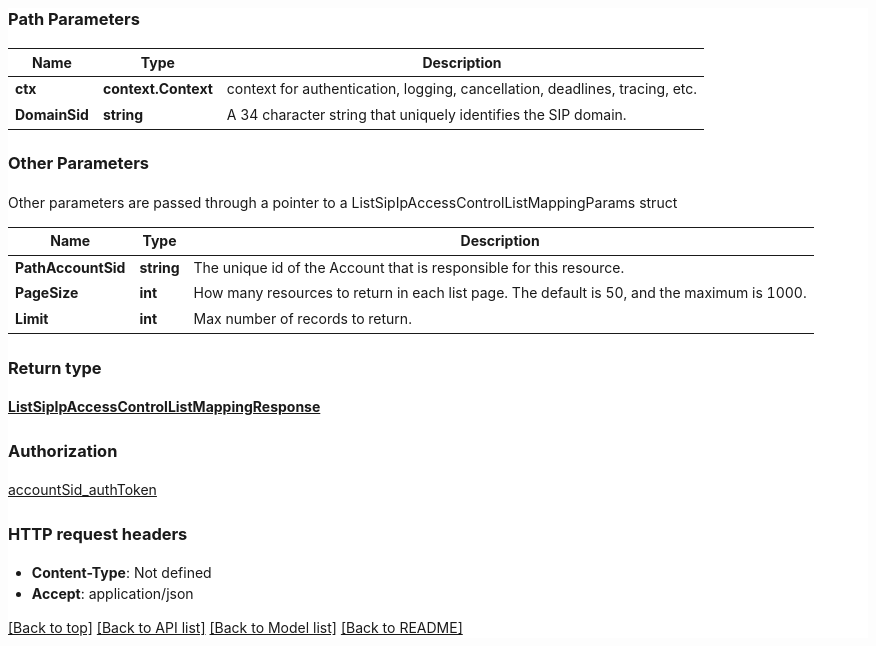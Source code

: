 ### Path Parameters


Name | Type | Description
------------- | ------------- | -------------
**ctx** | **context.Context** | context for authentication, logging, cancellation, deadlines, tracing, etc.
**DomainSid** | **string** | A 34 character string that uniquely identifies the SIP domain.

### Other Parameters

Other parameters are passed through a pointer to a ListSipIpAccessControlListMappingParams struct


Name | Type | Description
------------- | ------------- | -------------
**PathAccountSid** | **string** | The unique id of the Account that is responsible for this resource.
**PageSize** | **int** | How many resources to return in each list page. The default is 50, and the maximum is 1000.
**Limit** | **int** | Max number of records to return.

### Return type

[**ListSipIpAccessControlListMappingResponse**](ListSipIpAccessControlListMappingResponse.md)

### Authorization

[accountSid_authToken](../README.md#accountSid_authToken)

### HTTP request headers

- **Content-Type**: Not defined
- **Accept**: application/json

[[Back to top]](#) [[Back to API list]](../README.md#documentation-for-api-endpoints)
[[Back to Model list]](../README.md#documentation-for-models)
[[Back to README]](../README.md)


